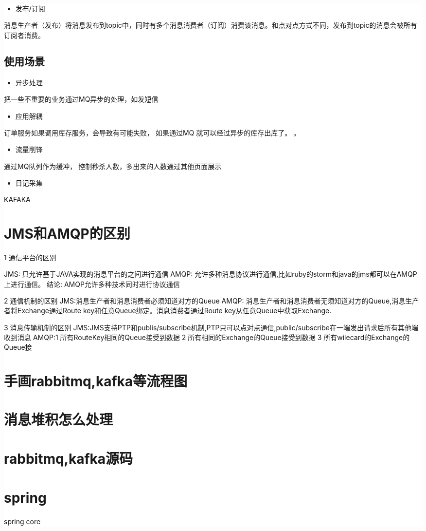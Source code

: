 - 发布/订阅

消息生产者（发布）将消息发布到topic中，同时有多个消息消费者（订阅）消费该消息。和点对点方式不同，发布到topic的消息会被所有订阅者消费。

## 使用场景

- 异步处理

把一些不重要的业务通过MQ异步的处理，如发短信

- 应用解耦

订单服务如果调用库存服务，会导致有可能失败，
如果通过MQ 就可以经过异步的库存出库了。 。

- 流量削锋

通过MQ队列作为缓冲， 控制秒杀人数，多出来的人数通过其他页面展示

- 日记采集

KAFAKA

# JMS和AMQP的区别

1 通信平台的区别

JMS:  只允许基于JAVA实现的消息平台的之间进行通信
AMQP: 允许多种消息协议进行通信,比如ruby的storm和java的jms都可以在AMQP上进行通信。
结论: AMQP允许多种技术同时进行协议通信

2 通信机制的区别
JMS:消息生产者和消息消费者必须知道对方的Queue
AMQP: 消息生产者和消息消费者无须知道对方的Queue,消息生产者将Exchange通过Route key和任意Queue绑定。消息消费者通过Route key从任意Queue中获取Exchange.

3 消息传输机制的区别
JMS:JMS支持PTP和publis/subscribe机制,PTP只可以点对点通信,public/subscribe在一端发出请求后所有其他端收到消息
AMQP:1 所有RouteKey相同的Queue接受到数据
             2 所有相同的Exchange的Queue接受到数据
             3 所有wilecard的Exchange的Queue接

# 手画rabbitmq,kafka等流程图

# 消息堆积怎么处理

# rabbitmq,kafka源码

# spring

spring core

